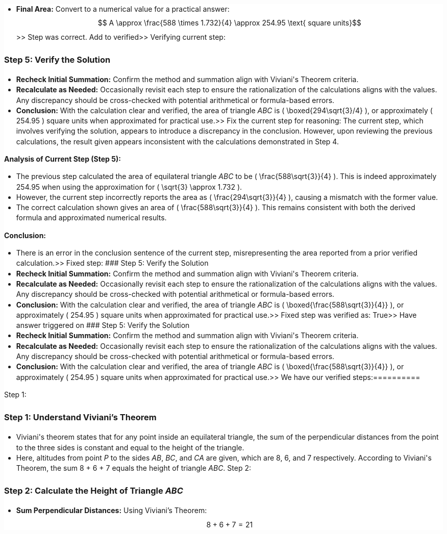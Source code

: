 - **Final Area:**
  Convert to a numerical value for a practical answer:
  $$ A \approx \frac{588 \times 1.732}{4} \approx 254.95 \text{ square units}$$>> 
Step was correct. Add to verified>> 
Verifying current step: 
### Step 5: Verify the Solution
- **Recheck Initial Summation:** Confirm the method and summation align with Viviani's Theorem criteria.
- **Recalculate as Needed:** Occasionally revisit each step to ensure the rationalization of the calculations aligns with the values. Any discrepancy should be cross-checked with potential arithmetical or formula-based errors.
- **Conclusion:** With the calculation clear and verified, the area of triangle $ABC$ is \( \boxed{294\sqrt{3}/4} \), or approximately \( 254.95 \) square units when approximated for practical use.>> 
Fix the current step for reasoning: The current step, which involves verifying the solution, appears to introduce a discrepancy in the conclusion. However, upon reviewing the previous calculations, the result given appears inconsistent with the calculations demonstrated in Step 4.

**Analysis of Current Step (Step 5):**
- The previous step calculated the area of equilateral triangle $ABC$ to be \( \frac{588\sqrt{3}}{4} \). This is indeed approximately 254.95 when using the approximation for \( \sqrt{3} \approx 1.732 \).
- However, the current step incorrectly reports the area as \( \frac{294\sqrt{3}}{4} \), causing a mismatch with the former value.
- The correct calculation shown gives an area of \( \frac{588\sqrt{3}}{4} \). This remains consistent with both the derived formula and approximated numerical results.

**Conclusion:**
- There is an error in the conclusion sentence of the current step, misrepresenting the area reported from a prior verified calculation.>> 
Fixed step: ### Step 5: Verify the Solution
- **Recheck Initial Summation:** Confirm the method and summation align with Viviani's Theorem criteria.
- **Recalculate as Needed:** Occasionally revisit each step to ensure the rationalization of the calculations aligns with the values. Any discrepancy should be cross-checked with potential arithmetical or formula-based errors.
- **Conclusion:** With the calculation clear and verified, the area of triangle $ABC$ is \( \boxed{\frac{588\sqrt{3}}{4}} \), or approximately \( 254.95 \) square units when approximated for practical use.>> 
Fixed step was verified as: True>> 
Have answer triggered on ### Step 5: Verify the Solution
- **Recheck Initial Summation:** Confirm the method and summation align with Viviani's Theorem criteria.
- **Recalculate as Needed:** Occasionally revisit each step to ensure the rationalization of the calculations aligns with the values. Any discrepancy should be cross-checked with potential arithmetical or formula-based errors.
- **Conclusion:** With the calculation clear and verified, the area of triangle $ABC$ is \( \boxed{\frac{588\sqrt{3}}{4}} \), or approximately \( 254.95 \) square units when approximated for practical use.>> 
We have our verified steps:==========
>> 
Step 1:
### Step 1: Understand Viviani’s Theorem
- Viviani's theorem states that for any point inside an equilateral triangle, the sum of the perpendicular distances from the point to the three sides is constant and equal to the height of the triangle.
- Here, altitudes from point $P$ to the sides $AB$, $BC$, and $CA$ are given, which are 8, 6, and 7 respectively. According to Viviani's Theorem, the sum 8 + 6 + 7 equals the height of triangle $ABC$.
Step 2:
### Step 2: Calculate the Height of Triangle $ABC$
- **Sum Perpendicular Distances:** Using Viviani’s Theorem:  
  $$8 + 6 + 7 = 21$$